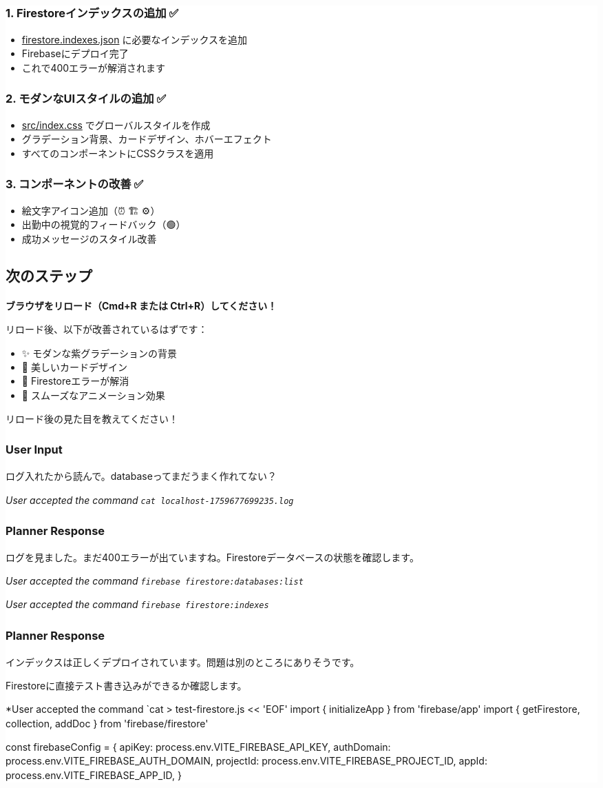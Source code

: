### 1. **Firestoreインデックスの追加** ✅
- [firestore.indexes.json](cci:7://file:///Users/kosoto/k_kintai/firestore.indexes.json:0:0-0:0) に必要なインデックスを追加
- Firebaseにデプロイ完了
- これで400エラーが解消されます

### 2. **モダンなUIスタイルの追加** ✅
- [src/index.css](cci:7://file:///Users/kosoto/k_kintai/src/index.css:0:0-0:0) でグローバルスタイルを作成
- グラデーション背景、カードデザイン、ホバーエフェクト
- すべてのコンポーネントにCSSクラスを適用

### 3. **コンポーネントの改善** ✅
- 絵文字アイコン追加（⏰ 🏗️ ⚙️）
- 出勤中の視覚的フィードバック（🟢）
- 成功メッセージのスタイル改善

## 次のステップ

**ブラウザをリロード（Cmd+R または Ctrl+R）してください！**

リロード後、以下が改善されているはずです：
- ✨ モダンな紫グラデーションの背景
- 🎨 美しいカードデザイン
- 🚫 Firestoreエラーが解消
- 💫 スムーズなアニメーション効果

リロード後の見た目を教えてください！

### User Input

ログ入れたから読んで。databaseってまだうまく作れてない？

*User accepted the command `cat localhost-1759677699235.log`*

### Planner Response

ログを見ました。まだ400エラーが出ていますね。Firestoreデータベースの状態を確認します。

*User accepted the command `firebase firestore:databases:list`*

*User accepted the command `firebase firestore:indexes`*

### Planner Response

インデックスは正しくデプロイされています。問題は別のところにありそうです。

Firestoreに直接テスト書き込みができるか確認します。

*User accepted the command `cat > test-firestore.js << 'EOF'
import { initializeApp } from 'firebase/app'
import { getFirestore, collection, addDoc } from 'firebase/firestore'

const firebaseConfig = {
  apiKey: process.env.VITE_FIREBASE_API_KEY,
  authDomain: process.env.VITE_FIREBASE_AUTH_DOMAIN,
  projectId: process.env.VITE_FIREBASE_PROJECT_ID,
  appId: process.env.VITE_FIREBASE_APP_ID,
}
